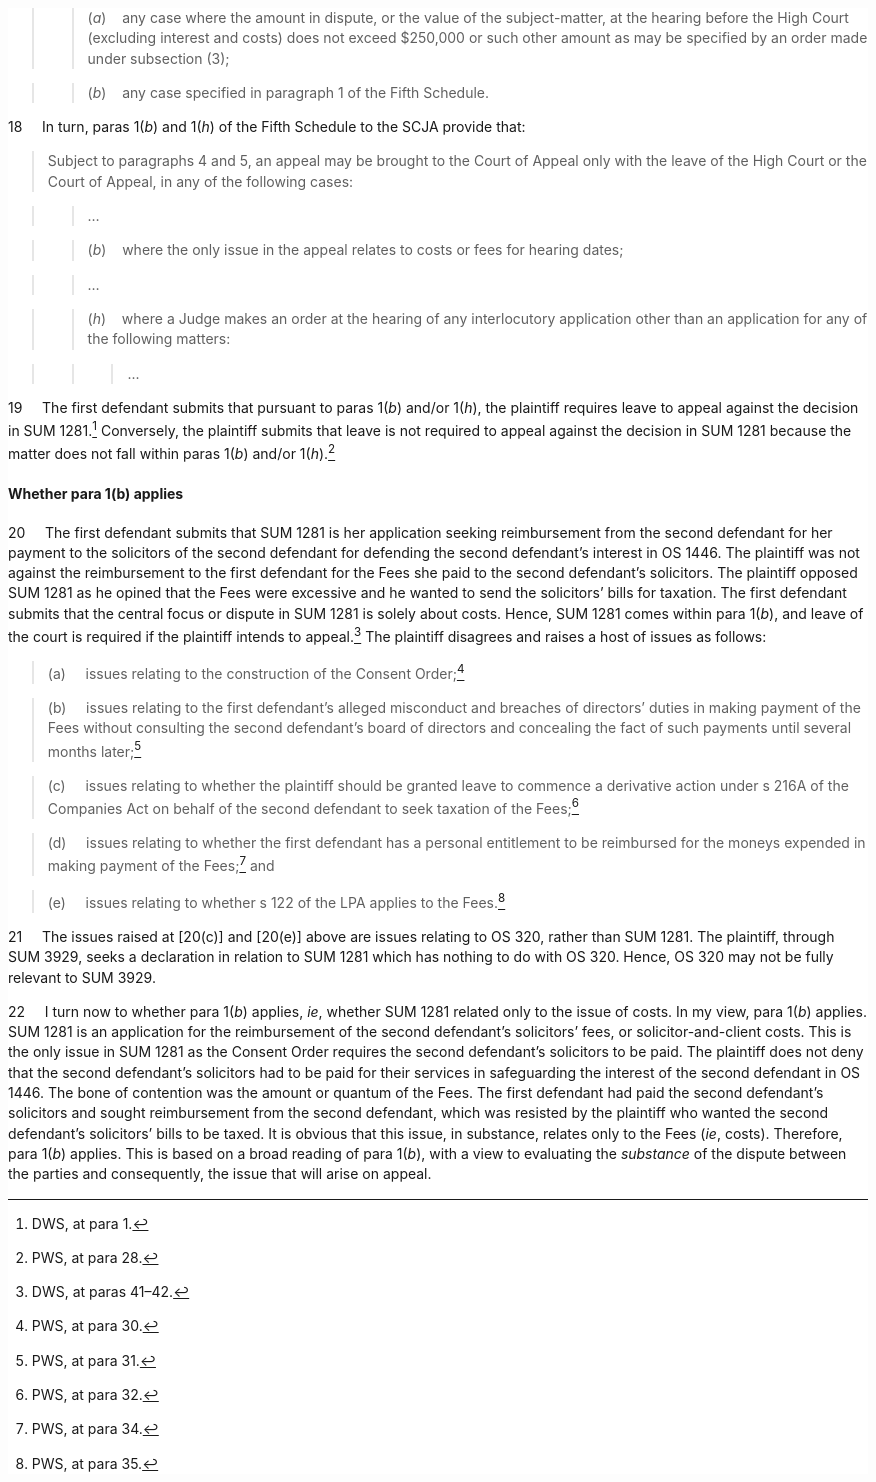 >> (_a_)    any case where the amount in dispute, or the value of the subject-matter, at the hearing before the High Court (excluding interest and costs) does not exceed $250,000 or such other amount as may be specified by an order made under subsection (3);

>> (_b_)    any case specified in paragraph 1 of the Fifth Schedule.

18     In turn, paras 1(_b_) and 1(_h_) of the Fifth Schedule to the SCJA provide that:

> Subject to paragraphs 4 and 5, an appeal may be brought to the Court of Appeal only with the leave of the High Court or the Court of Appeal, in any of the following cases:

>> …

>> (_b_)    where the only issue in the appeal relates to costs or fees for hearing dates;

>> …

>> (_h_)    where a Judge makes an order at the hearing of any interlocutory application other than an application for any of the following matters:

>>> ...

19     The first defendant submits that pursuant to paras 1(_b_) and/or 1(_h_), the plaintiff requires leave to appeal against the decision in SUM 1281.[^11] Conversely, the plaintiff submits that leave is not required to appeal against the decision in SUM 1281 because the matter does not fall within paras 1(_b_) and/or 1(_h_).[^12]

#### Whether para 1(b) applies

20     The first defendant submits that SUM 1281 is her application seeking reimbursement from the second defendant for her payment to the solicitors of the second defendant for defending the second defendant’s interest in OS 1446. The plaintiff was not against the reimbursement to the first defendant for the Fees she paid to the second defendant’s solicitors. The plaintiff opposed SUM 1281 as he opined that the Fees were excessive and he wanted to send the solicitors’ bills for taxation. The first defendant submits that the central focus or dispute in SUM 1281 is solely about costs. Hence, SUM 1281 comes within para 1(_b_), and leave of the court is required if the plaintiff intends to appeal.[^13] The plaintiff disagrees and raises a host of issues as follows:

> (a)     issues relating to the construction of the Consent Order;[^14]

> (b)     issues relating to the first defendant’s alleged misconduct and breaches of directors’ duties in making payment of the Fees without consulting the second defendant’s board of directors and concealing the fact of such payments until several months later;[^15]

> (c)     issues relating to whether the plaintiff should be granted leave to commence a derivative action under s 216A of the Companies Act on behalf of the second defendant to seek taxation of the Fees;[^16]

> (d)     issues relating to whether the first defendant has a personal entitlement to be reimbursed for the moneys expended in making payment of the Fees;[^17] and

> (e)     issues relating to whether s 122 of the LPA applies to the Fees.[^18]

21     The issues raised at \[20(c)\] and \[20(e)\] above are issues relating to OS 320, rather than SUM 1281. The plaintiff, through SUM 3929, seeks a declaration in relation to SUM 1281 which has nothing to do with OS 320. Hence, OS 320 may not be fully relevant to SUM 3929.

22     I turn now to whether para 1(_b_) applies, _ie_, whether SUM 1281 related only to the issue of costs. In my view, para 1(_b_) applies. SUM 1281 is an application for the reimbursement of the second defendant’s solicitors’ fees, or solicitor-and-client costs. This is the only issue in SUM 1281 as the Consent Order requires the second defendant’s solicitors to be paid. The plaintiff does not deny that the second defendant’s solicitors had to be paid for their services in safeguarding the interest of the second defendant in OS 1446. The bone of contention was the amount or quantum of the Fees. The first defendant had paid the second defendant’s solicitors and sought reimbursement from the second defendant, which was resisted by the plaintiff who wanted the second defendant’s solicitors’ bills to be taxed. It is obvious that this issue, in substance, relates only to the Fees (_ie_, costs). Therefore, para 1(_b_) applies. This is based on a broad reading of para 1(_b_), with a view to evaluating the _substance_ of the dispute between the parties and consequently, the issue that will arise on appeal.


[^1]: Plaintiff’s Written Submissions (“PWS”), at para 4.
[^2]: PWS, at para 6.
[^3]: HC/ORC 1565/2019; PWS, at paras 8–10.
[^4]: PWS, at para 11.
[^5]: PWS, at para 7.
[^6]: PWS at para 14; First Defendant’s Written Submissions (“DWS”), at para 93.
[^7]: PWS, at para 15; DWS at para 94.
[^8]: PWS, at para 21.
[^9]: PWS, at para 22.
[^10]: PWS, at para 24.
[^11]: DWS, at para 1.
[^12]: PWS, at para 28.
[^13]: DWS, at paras 41–42.
[^14]: PWS, at para 30.
[^15]: PWS, at para 31.
[^16]: PWS, at para 32.
[^17]: PWS, at para 34.
[^18]: PWS, at para 35.
[^19]: DWS, at para 41.
[^20]: DWS, at para 42; Plaintiff’s Written Submissions, dated 20 July 2020, filed in SUM 1281 at para 10; 13th Affidavit of the first defendant, dated 22 September 2020, Exhibit MT-85, at p 113,
[^21]: PWS, at paras 42, 46 and 53.
[^22]: DWS, at para 45.
[^23]: PWS, at para 51.
[^24]: PWS, at para 68; DWS, at para 23.
[^25]: PWS, at para 66.
[^26]: PWS, at para 70.
[^27]: PWS, at para 75.
[^28]: 14th Affidavit of Lin Jianwei, dated 11 September 2020, at para 105; DWS, at para 53.
[^29]: DWS, at para 58.
[^30]: PWS, at para 77.
[^31]: DWS, at para 50.
[^32]: PWS, at para 78.
[^33]: DWS, at paras 76–78.
[^34]: PWS, at para 94.
[^35]: DWS, at para 77.
[^36]: PWS, at para 93.
[^37]: PWS, at para 104.
[^38]: PWS, at para 106.
[^39]: PWS, at paras 108.
[^40]: PWS, at paras 110–113.
[^41]: PWS, at para 109.
[^42]: PWS, at paras 108–109.
[^43]: PWS, at paras 114 and 116.
[^44]: PWS, at para 117.
[^45]: PWS, at para 118.
[^46]: PWS, at para 119.
[^47]: PWS, at para 125.
[^48]: PWS, at para 126.
[^49]: DWS, at para 82(a).
[^50]: PWS, at paras 128–133.
[^51]: PWS, at para 132.
[^52]: PWS, at paras 135–139.
[^53]: DWS, at para 111.
[^54]: PWS, at para 58.
[^55]: PWS, at para 60.
[^56]: PWS, at para 62.